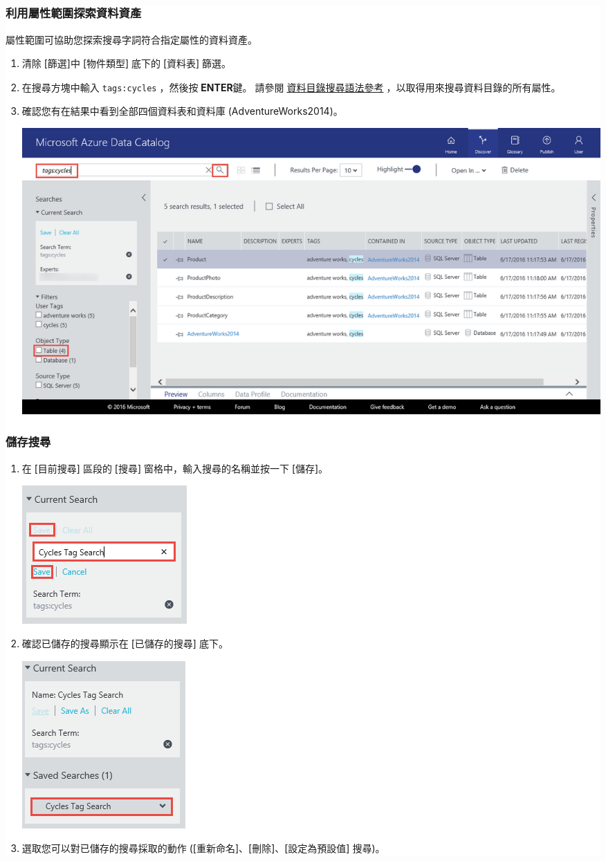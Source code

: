 ### <a name="discover-data-assets-with-property-scoping"></a>利用屬性範圍探索資料資產
屬性範圍可協助您探索搜尋字詞符合指定屬性的資料資產。

1. 清除 [篩選]中 [物件類型] 底下的 [資料表] 篩選。  
2. 在搜尋方塊中輸入 `tags:cycles` ，然後按 **ENTER**鍵。 請參閱 [資料目錄搜尋語法參考](https://msdn.microsoft.com/library/azure/mt267594.aspx) ，以取得用來搜尋資料目錄的所有屬性。
3. 確認您有在結果中看到全部四個資料表和資料庫 (AdventureWorks2014)。  
   
    ![資料目錄--屬性範圍搜尋結果](media/data-catalog-get-started/data-catalog-property-scoping-results.png)

### <a name="save-the-search"></a>儲存搜尋
1. 在 [目前搜尋] 區段的 [搜尋] 窗格中，輸入搜尋的名稱並按一下 [儲存]。
   
    ![Azure 資料目錄--儲存搜尋](media/data-catalog-get-started/data-catalog-save-search.png)
2. 確認已儲存的搜尋顯示在 [已儲存的搜尋] 底下。
   
    ![Azure 資料目錄--已儲存的搜尋](media/data-catalog-get-started/data-catalog-saved-search.png)
3. 選取您可以對已儲存的搜尋採取的動作 ([重新命名]、[刪除]、[設定為預設值] 搜尋)。
   